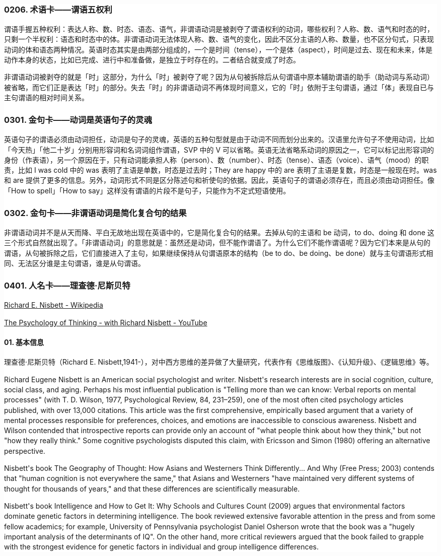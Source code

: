 ### 0206. 术语卡——谓语五权利

谓语手握五种权利：表达人称、数、时态、语态、语气，非谓语动词是被剥夺了谓语权利的动词，哪些权利？人称、数、语气和时态的时，只剩一个半权利：语态和时态中的体。非谓语动词无法体现人称、数、语气的变化，因此不区分主语的人称、数量，也不区分句式，只表现动词的体和语态两种情况。英语时态其实是由两部分组成的，一个是时间（tense），一个是体（aspect），时间是过去、现在和未来，体是动作本身的状态，比如已完成、进行中和准备做，是独立于时存在的。二者结合就变成了时态。

非谓语动词被剥夺的就是「时」这部分，为什么「时」被剥夺了呢？因为从句被拆除后从句谓语中原本辅助谓语的助手（助动词与系动词）被省略，而它们正是表达「时」的部分。失去「时」的非谓语动词不再体现时间意义，它的「时」依附于主句谓语，通过「体」表现自已与主句谓语的相对时间关系。

### 0301. 金句卡——动词是英语句子的灵魂

英语句子的谓语必须由动词担任，动词是句子的灵魂，英语的五种句型就是由于动词不同而划分出来的。汉语里允许句子不使用动词，比如「今天热」「他二十岁」分别用形容词和名词词组作谓语，SVP 中的 V 可以省略。英语无法省略系动词的原因之一，它可以标记出形容词的身份（作表语），另一个原因在于，只有动词能承担人称（person）、数（number）、时态（tense）、语态（voice）、语气（mood）的职责，比如 I was cold 中的 was 表明了主语是单数，时态是过去时；They are happy 中的 are 表明了主语是复数，时态是一般现在时。was 和 are 提供了更多的信息。另外，动词形式不同是区分陈述句和祈使句的依据。因此，英语句子的谓语必须存在，而且必须由动词担任。像「How to spell」「How to say」这样没有谓语的片段不是句子，只能作为不定式短语使用。

### 0302. 金句卡——非谓语动词是简化复合句的结果

非谓语动词并不是从天而降、平白无故地出现在英语中的，它是简化复合句的结果。去掉从句的主语和 be 动词，to do、doing 和 done 这三个形式自然就出现了。「非谓语动词」的意思就是：虽然还是动词，但不能作谓语了。为什么它们不能作谓语呢？因为它们本来是从句的谓语，从句被拆除之后，它们直接进入了主句，如果继续保持从句谓语原本的结构（be to do、be doing、be done）就与主句谓语形式相同、无法区分谁是主句谓语，谁是从句谓语。

### 0401. 人名卡——理查德·尼斯贝特

[Richard E. Nisbett - Wikipedia](https://en.wikipedia.org/wiki/Richard_E._Nisbett)

[The Psychology of Thinking - with Richard Nisbett - YouTube](https://www.youtube.com/watch?v=XKm4VoExc0Q)

#### 01. 基本信息

理查德·尼斯贝特（Richard E. Nisbett,1941-），对中西方思维的差异做了大量研究，代表作有《思维版图》、《认知升级》、《逻辑思维》等。

Richard Eugene Nisbett is an American social psychologist and writer. Nisbett's research interests are in social cognition, culture, social class, and aging. Perhaps his most influential publication is "Telling more than we can know: Verbal reports on mental processes" (with T. D. Wilson, 1977, Psychological Review, 84, 231–259), one of the most often cited psychology articles published, with over 13,000 citations. This article was the first comprehensive, empirically based argument that a variety of mental processes responsible for preferences, choices, and emotions are inaccessible to conscious awareness. Nisbett and Wilson contended that introspective reports can provide only an account of "what people think about how they think," but not "how they really think." Some cognitive psychologists disputed this claim, with Ericsson and Simon (1980) offering an alternative perspective.

Nisbett's book The Geography of Thought: How Asians and Westerners Think Differently... And Why (Free Press; 2003) contends that "human cognition is not everywhere the same," that Asians and Westerners "have maintained very different systems of thought for thousands of years," and that these differences are scientifically measurable. 

Nisbett's book Intelligence and How to Get It: Why Schools and Cultures Count (2009) argues that environmental factors dominate genetic factors in determining intelligence. The book reviewed extensive favorable attention in the press and from some fellow academics; for example, University of Pennsylvania psychologist Daniel Osherson wrote that the book was a "hugely important analysis of the determinants of IQ". On the other hand, more critical reviewers argued that the book failed to grapple with the strongest evidence for genetic factors in individual and group intelligence differences.
